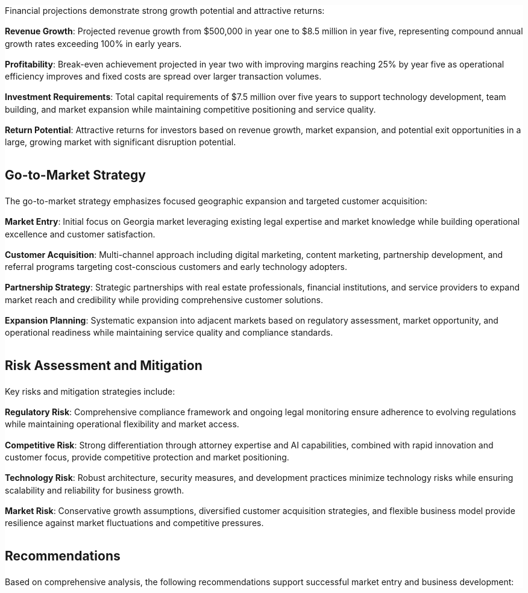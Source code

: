 Financial projections demonstrate strong growth potential and attractive returns:

**Revenue Growth**: Projected revenue growth from $500,000 in year one to $8.5 million in year five, representing compound annual growth rates exceeding 100% in early years.

**Profitability**: Break-even achievement projected in year two with improving margins reaching 25% by year five as operational efficiency improves and fixed costs are spread over larger transaction volumes.

**Investment Requirements**: Total capital requirements of $7.5 million over five years to support technology development, team building, and market expansion while maintaining competitive positioning and service quality.

**Return Potential**: Attractive returns for investors based on revenue growth, market expansion, and potential exit opportunities in a large, growing market with significant disruption potential.

## Go-to-Market Strategy

The go-to-market strategy emphasizes focused geographic expansion and targeted customer acquisition:

**Market Entry**: Initial focus on Georgia market leveraging existing legal expertise and market knowledge while building operational excellence and customer satisfaction.

**Customer Acquisition**: Multi-channel approach including digital marketing, content marketing, partnership development, and referral programs targeting cost-conscious customers and early technology adopters.

**Partnership Strategy**: Strategic partnerships with real estate professionals, financial institutions, and service providers to expand market reach and credibility while providing comprehensive customer solutions.

**Expansion Planning**: Systematic expansion into adjacent markets based on regulatory assessment, market opportunity, and operational readiness while maintaining service quality and compliance standards.

## Risk Assessment and Mitigation

Key risks and mitigation strategies include:

**Regulatory Risk**: Comprehensive compliance framework and ongoing legal monitoring ensure adherence to evolving regulations while maintaining operational flexibility and market access.

**Competitive Risk**: Strong differentiation through attorney expertise and AI capabilities, combined with rapid innovation and customer focus, provide competitive protection and market positioning.

**Technology Risk**: Robust architecture, security measures, and development practices minimize technology risks while ensuring scalability and reliability for business growth.

**Market Risk**: Conservative growth assumptions, diversified customer acquisition strategies, and flexible business model provide resilience against market fluctuations and competitive pressures.

## Recommendations

Based on comprehensive analysis, the following recommendations support successful market entry and business development:
